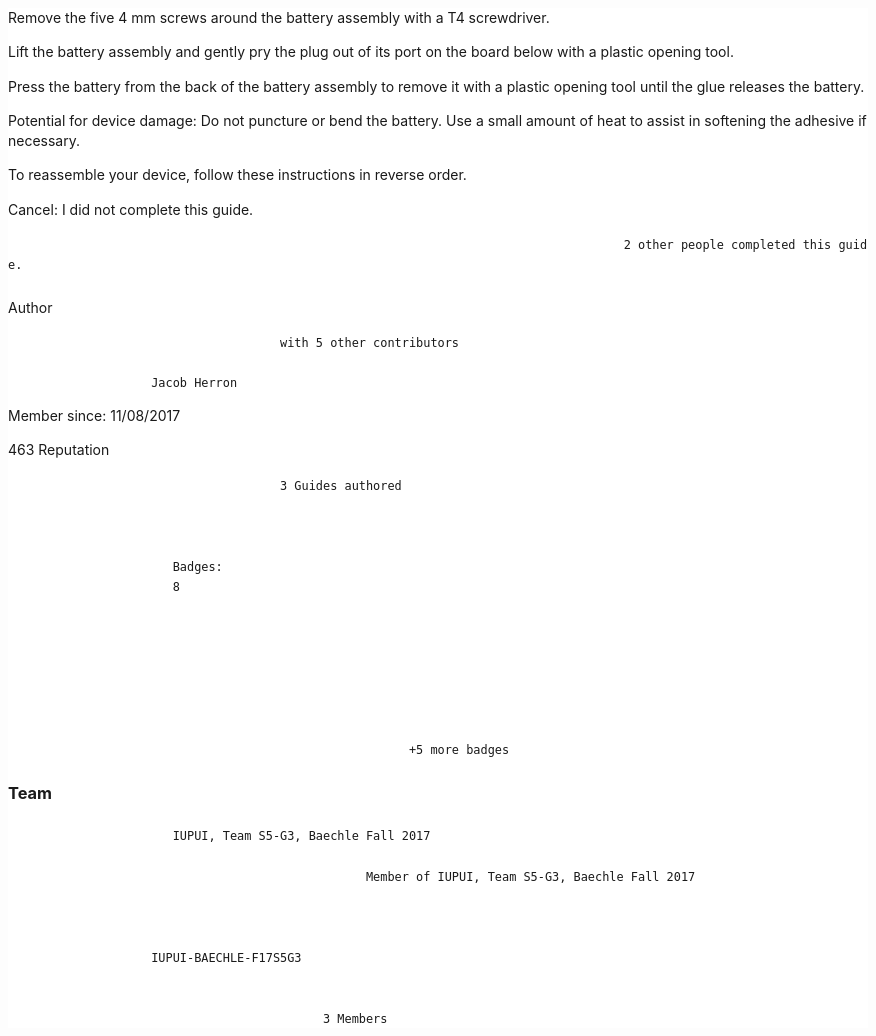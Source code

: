  
Remove the five 4 mm screws around the battery assembly with a T4 screwdriver.
 
Lift the battery assembly and gently pry the plug out of its port on the board below with a plastic opening tool.
 
Press the battery from the back  of the battery assembly to remove it with a plastic opening tool until the glue releases the battery.
 
Potential for device damage: Do not puncture or bend the battery. Use a small amount of heat to assist in softening the adhesive if necessary.
 
To reassemble your device, follow these instructions in reverse order.
 

Cancel: I did not complete this guide.

 

                                                                                          2 other people completed this guide.                                             
 
### 
Author

 

                                          with 5 other contributors 
 
#### 

                        Jacob Herron                     

 
Member since: 11/08/2017
 
463 Reputation
 

                                          3 Guides authored                  
 


                           Badges:
                           8


 

 


                                                            +5 more badges                           

 
### Team
 
#### 

                           IUPUI, Team S5-G3, Baechle Fall 2017                        

                                                      Member of IUPUI, Team S5-G3, Baechle Fall 2017 

 

                        IUPUI-BAECHLE-F17S5G3                     
 

                                                3 Members                     
 